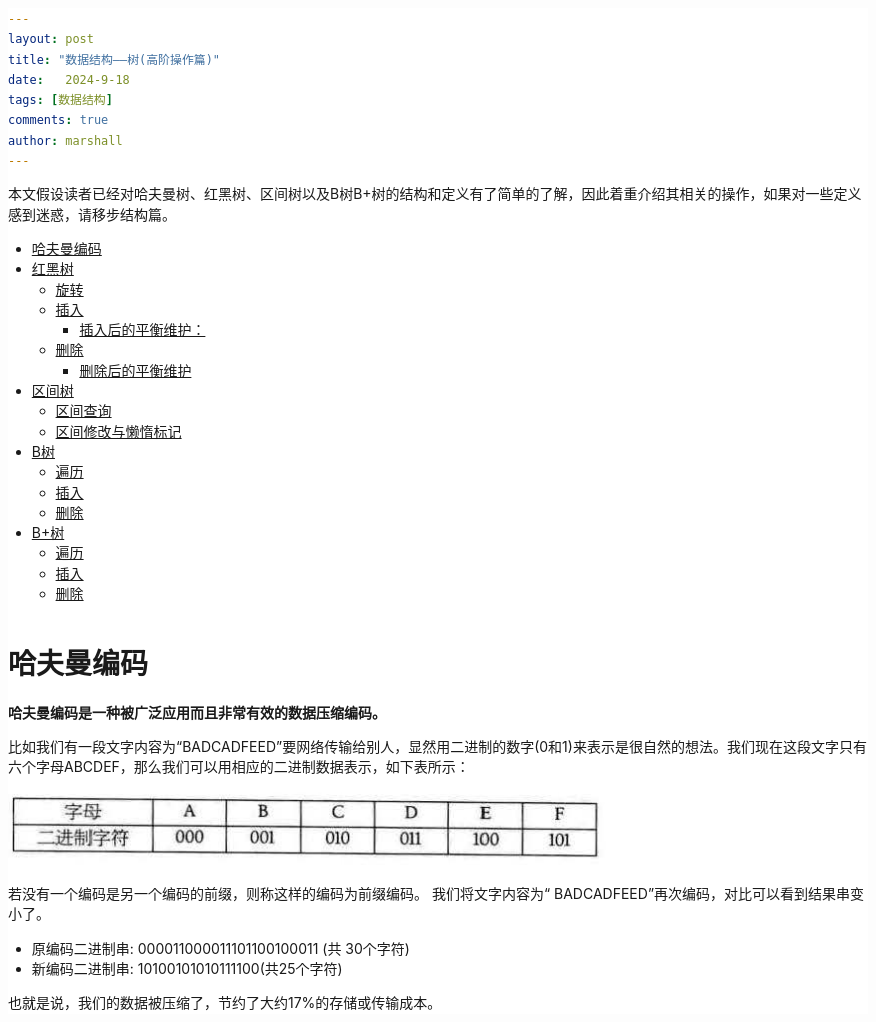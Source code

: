 ```yaml
---
layout: post
title: "数据结构——树(高阶操作篇)"
date:   2024-9-18
tags: [数据结构]
comments: true
author: marshall
---
```


本文假设读者已经对哈夫曼树、红黑树、区间树以及B树B+树的结构和定义有了简单的了解，因此着重介绍其相关的操作，如果对一些定义感到迷惑，请移步结构篇。



- [哈夫曼编码](#哈夫曼编码)
- [红黑树](#红黑树)
  - [旋转](#旋转)
  - [插入](#插入)
    - [插入后的平衡维护：](#插入后的平衡维护)
  - [删除](#删除)
    - [删除后的平衡维护](#删除后的平衡维护)
- [区间树](#区间树)
  - [区间查询](#区间查询)
  - [区间修改与懒惰标记](#区间修改与懒惰标记)
- [B树](#b树)
  - [遍历](#遍历)
  - [插入](#插入-1)
  - [删除](#删除-1)
- [B+树](#b树-1)
  - [遍历](#遍历-1)
  - [插入](#插入-2)
  - [删除](#删除-2)

# 哈夫曼编码

**哈夫曼编码是一种被广泛应用而且非常有效的数据压缩编码。**

比如我们有一段文字内容为“BADCADFEED”要网络传输给别人，显然用二进制的数字(0和1)来表示是很自然的想法。我们现在这段文字只有六个字母ABCDEF，那么我们可以用相应的二进制数据表示，如下表所示：

![alt text](../images/hafumanbianma.png)

若没有一个编码是另一个编码的前缀，则称这样的编码为前缀编码。
我们将文字内容为“ BADCADFEED”再次编码，对比可以看到结果串变小了。

- 原编码二进制串: 000011000011101100100011 (共 30个字符)
- 新编码二进制串: 10100101010111100(共25个字符)

也就是说，我们的数据被压缩了，节约了大约17%的存储或传输成本。
